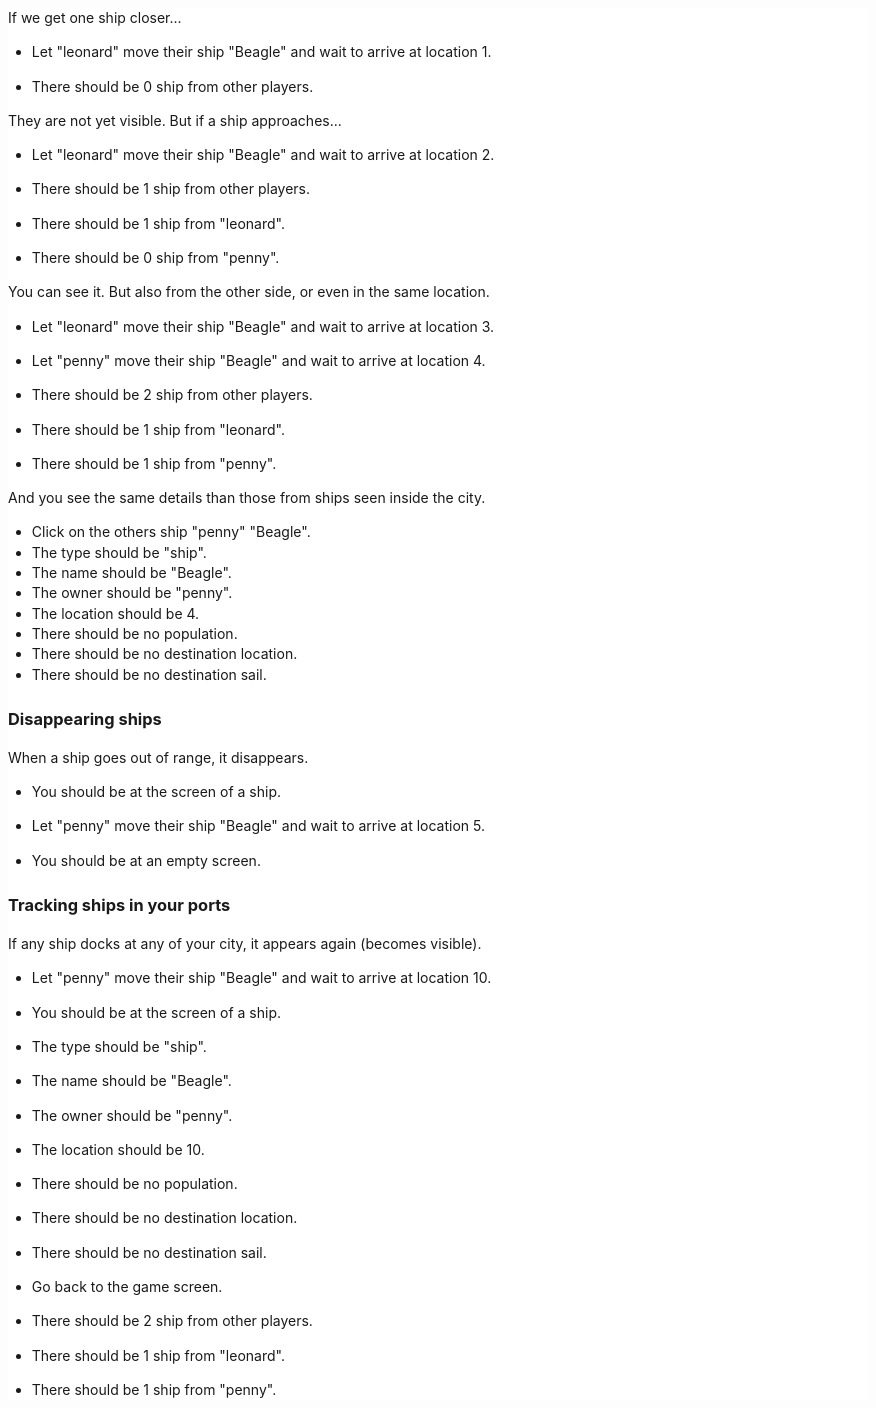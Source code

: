 If we get one ship closer...

 * Let "leonard" move their ship "Beagle" and wait to arrive at location 1.
   
 * There should be 0 ship from other players.

They are not yet visible. But if a ship approaches...

 * Let "leonard" move their ship "Beagle" and wait to arrive at location 2.
   
 * There should be 1 ship from other players.
 * There should be 1 ship from "leonard".
 * There should be 0 ship from "penny".

You can see it. But also from the other side, or even in the same location.

 * Let "leonard" move their ship "Beagle" and wait to arrive at location 3.
   
 * Let "penny" move their ship "Beagle" and wait to arrive at location 4.
   
 * There should be 2 ship from other players.
 * There should be 1 ship from "leonard".
 * There should be 1 ship from "penny".
 
And you see the same details than those from ships seen inside the city.

 * Click on the others ship "penny" "Beagle".
 * The type should be "ship".
 * The name should be "Beagle".
 * The owner should be "penny".
 * The location should be 4.
 * There should be no population.
 * There should be no destination location.
 * There should be no destination sail.

### Disappearing ships

When a ship goes out of range, it disappears.

 * You should be at the screen of a ship.
 * Let "penny" move their ship "Beagle" and wait to arrive at location 5.
 
 * You should be at an empty screen.

### Tracking ships in your ports

If any ship docks at any of your city, it appears again (becomes visible).

 * Let "penny" move their ship "Beagle" and wait to arrive at location 10.
 
 * You should be at the screen of a ship.
 * The type should be "ship".
 * The name should be "Beagle".
 * The owner should be "penny".
 * The location should be 10.
 * There should be no population.
 * There should be no destination location.
 * There should be no destination sail.
 * Go back to the game screen.
 * There should be 2 ship from other players.
 * There should be 1 ship from "leonard".
 * There should be 1 ship from "penny".


 


